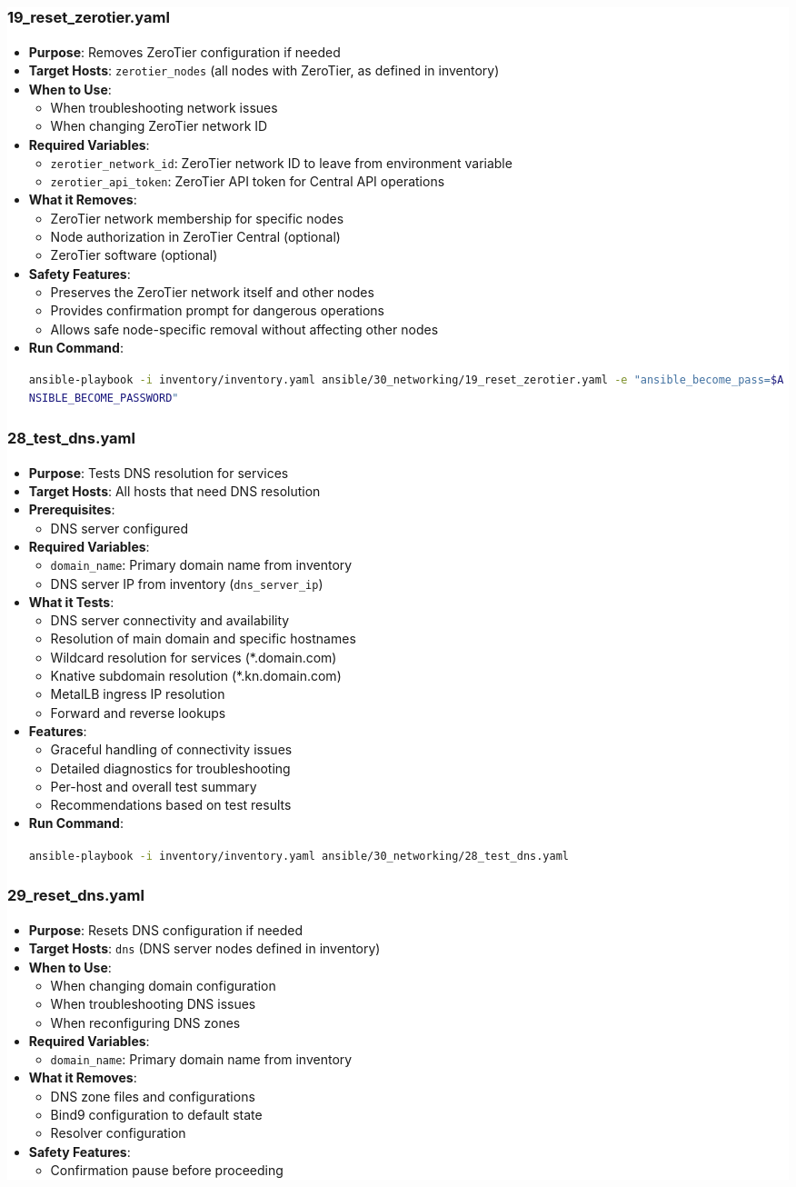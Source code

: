 ### 19_reset_zerotier.yaml
- **Purpose**: Removes ZeroTier configuration if needed
- **Target Hosts**: `zerotier_nodes` (all nodes with ZeroTier, as defined in inventory)
- **When to Use**:
  - When troubleshooting network issues
  - When changing ZeroTier network ID
- **Required Variables**:
  - `zerotier_network_id`: ZeroTier network ID to leave from environment variable
  - `zerotier_api_token`: ZeroTier API token for Central API operations
- **What it Removes**:
  - ZeroTier network membership for specific nodes
  - Node authorization in ZeroTier Central (optional)
  - ZeroTier software (optional)
- **Safety Features**:
  - Preserves the ZeroTier network itself and other nodes
  - Provides confirmation prompt for dangerous operations
  - Allows safe node-specific removal without affecting other nodes
- **Run Command**:
  ```bash
  ansible-playbook -i inventory/inventory.yaml ansible/30_networking/19_reset_zerotier.yaml -e "ansible_become_pass=$ANSIBLE_BECOME_PASSWORD"
  ```

### 28_test_dns.yaml
- **Purpose**: Tests DNS resolution for services
- **Target Hosts**: All hosts that need DNS resolution
- **Prerequisites**:
  - DNS server configured
- **Required Variables**:
  - `domain_name`: Primary domain name from inventory
  - DNS server IP from inventory (`dns_server_ip`)
- **What it Tests**:
  - DNS server connectivity and availability
  - Resolution of main domain and specific hostnames
  - Wildcard resolution for services (*.domain.com)
  - Knative subdomain resolution (*.kn.domain.com)
  - MetalLB ingress IP resolution
  - Forward and reverse lookups
- **Features**:
  - Graceful handling of connectivity issues
  - Detailed diagnostics for troubleshooting
  - Per-host and overall test summary
  - Recommendations based on test results
- **Run Command**:
  ```bash
  ansible-playbook -i inventory/inventory.yaml ansible/30_networking/28_test_dns.yaml
  ```

### 29_reset_dns.yaml
- **Purpose**: Resets DNS configuration if needed
- **Target Hosts**: `dns` (DNS server nodes defined in inventory)
- **When to Use**:
  - When changing domain configuration
  - When troubleshooting DNS issues
  - When reconfiguring DNS zones
- **Required Variables**:
  - `domain_name`: Primary domain name from inventory
- **What it Removes**:
  - DNS zone files and configurations
  - Bind9 configuration to default state
  - Resolver configuration
- **Safety Features**:
  - Confirmation pause before proceeding